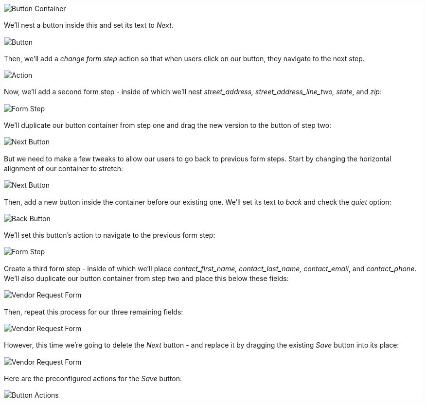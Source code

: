 ![Button Container](https://res.cloudinary.com/daog6scxm/image/upload/v1698414300/cms/vendor-request-form/Vendor_Request_Form_26_vsuaru.webp "Button Container")

We’ll nest a button inside this and set its text to *Next*.

![Button](https://res.cloudinary.com/daog6scxm/image/upload/v1698414299/cms/vendor-request-form/Vendor_Request_Form_27_guhznd.webp "Button")

Then, we’ll add a *change form step* action so that when users click on our button, they navigate to the next step.

![Action](https://res.cloudinary.com/daog6scxm/image/upload/v1698414298/cms/vendor-request-form/Vendor_Request_Form_28_kdnshl.webp "Action")

Now, we’ll add a second form step - inside of which we’ll nest *street_address, street_address_line_two, state*, and *zip*:

![Form Step](https://res.cloudinary.com/daog6scxm/image/upload/v1698414291/cms/vendor-request-form/Vendor_Request_Form_29_yurfjn.webp "Form Step")

We’ll duplicate our button container from step one and drag the new version to the button of step two:

![Next Button](https://res.cloudinary.com/daog6scxm/image/upload/v1698414291/cms/vendor-request-form/Vendor_Request_Form_30_imfz5m.webp "Next Button")

But we need to make a few tweaks to allow our users to go back to previous form steps. Start by changing the horizontal alignment of our container to stretch:

![Next Button](https://res.cloudinary.com/daog6scxm/image/upload/v1698414291/cms/vendor-request-form/Vendor_Request_Form_31_uedtjs.webp "Next Button")

Then, add a new button inside the container before our existing one. We’ll set its text to *back* and check the *quiet* option:

![Back Button](https://res.cloudinary.com/daog6scxm/image/upload/v1698414284/cms/vendor-request-form/Vendor_Request_Form_32_yedjsd.webp "Back Button")

We’ll set this button’s action to navigate to the previous form step:

![Form Step](https://res.cloudinary.com/daog6scxm/image/upload/v1698414298/cms/vendor-request-form/Vendor_Request_Form_33_w5oqvg.webp "Change Form Step")

Create a third form step - inside of which we’ll place *contact_first_name, contact_last_name, contact_email*, and *contact_phone*. We’ll also duplicate our button container from step two and place this below these fields:

![Vendor Request Form](https://res.cloudinary.com/daog6scxm/image/upload/v1698414297/cms/vendor-request-form/Vendor_Request_Form_34_igzfey.webp "Vendor Request Form")

Then, repeat this process for our three remaining fields:

![Vendor Request Form](https://res.cloudinary.com/daog6scxm/image/upload/v1698414297/cms/vendor-request-form/Vendor_Request_Form_35_skliqq.webp "Vendor Request Form")

However, this time we’re going to delete the *Next* button - and replace it by dragging the existing *Save* button into its place:

![Vendor Request Form](https://res.cloudinary.com/daog6scxm/image/upload/v1698414293/cms/vendor-request-form/Vendor_Request_Form_36_sxwvst.webp "Vendor Request Form")

Here are the preconfigured actions for the *Save* button:

![Button Actions](https://res.cloudinary.com/daog6scxm/image/upload/v1698414293/cms/vendor-request-form/Vendor_Request_Form_37_iy3me5.webp "Button Actions")

